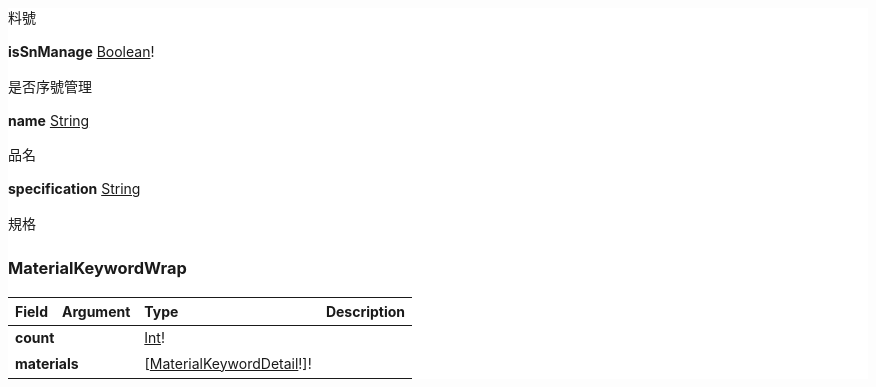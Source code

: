 料號

</td>
</tr>
<tr>
<td colspan="2" valign="top"><strong id="materialkeyworddetail.issnmanage">isSnManage</strong></td>
<td valign="top"><a href="#boolean">Boolean</a>!</td>
<td>

是否序號管理

</td>
</tr>
<tr>
<td colspan="2" valign="top"><strong id="materialkeyworddetail.name">name</strong></td>
<td valign="top"><a href="#string">String</a></td>
<td>

品名

</td>
</tr>
<tr>
<td colspan="2" valign="top"><strong id="materialkeyworddetail.specification">specification</strong></td>
<td valign="top"><a href="#string">String</a></td>
<td>

規格

</td>
</tr>
</tbody>
</table>

### MaterialKeywordWrap

<table>
<thead>
<tr>
<th align="left">Field</th>
<th align="right">Argument</th>
<th align="left">Type</th>
<th align="left">Description</th>
</tr>
</thead>
<tbody>
<tr>
<td colspan="2" valign="top"><strong id="materialkeywordwrap.count">count</strong></td>
<td valign="top"><a href="#int">Int</a>!</td>
<td></td>
</tr>
<tr>
<td colspan="2" valign="top"><strong id="materialkeywordwrap.materials">materials</strong></td>
<td valign="top">[<a href="#materialkeyworddetail">MaterialKeywordDetail</a>!]!</td>
<td></td>
</tr>
</tbody>
</table>
